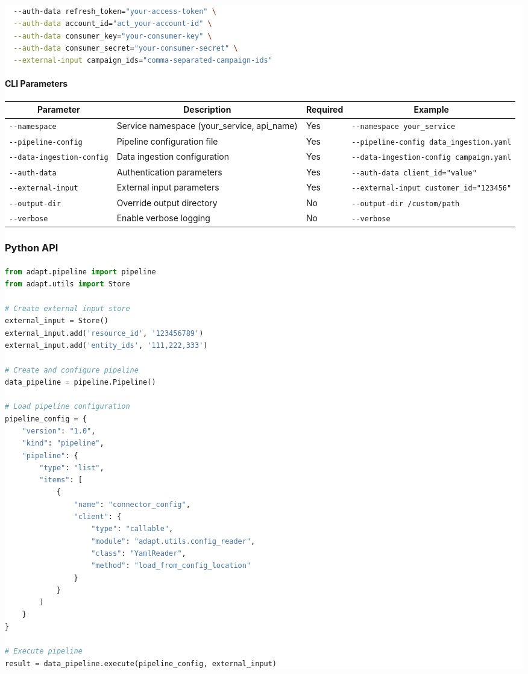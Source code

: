 ```bash
  --auth-data refresh_token="your-access-token" \
  --auth-data account_id="act_your-account-id" \
  --auth-data consumer_key="your-consumer-key" \
  --auth-data consumer_secret="your-consumer-secret" \
  --external-input campaign_ids="comma-separated-campaign-ids"
```

#### CLI Parameters

| Parameter | Description | Required | Example |
|-----------|-------------|----------|---------|
| `--namespace` | Service namespace (your_service, api_name) | Yes | `--namespace your_service` |
| `--pipeline-config` | Pipeline configuration file | Yes | `--pipeline-config data_ingestion.yaml` |
| `--data-ingestion-config` | Data ingestion configuration | Yes | `--data-ingestion-config campaign.yaml` |
| `--auth-data` | Authentication parameters | Yes | `--auth-data client_id="value"` |
| `--external-input` | External input parameters | Yes | `--external-input customer_id="123456"` |
| `--output-dir` | Override output directory | No | `--output-dir /custom/path` |
| `--verbose` | Enable verbose logging | No | `--verbose` |

### Python API

```python
from adapt.pipeline import pipeline
from adapt.utils import Store

# Create external input store
external_input = Store()
external_input.add('resource_id', '123456789')
external_input.add('entity_ids', '111,222,333')

# Create and configure pipeline
data_pipeline = pipeline.Pipeline()

# Load pipeline configuration
pipeline_config = {
    "version": "1.0",
    "kind": "pipeline",
    "pipeline": {
        "type": "list",
        "items": [
            {
                "name": "connector_config",
                "client": {
                    "type": "callable",
                    "module": "adapt.utils.config_reader",
                    "class": "YamlReader",
                    "method": "load_from_config_location"
                }
            }
        ]
    }
}

# Execute pipeline
result = data_pipeline.execute(pipeline_config, external_input)
```
